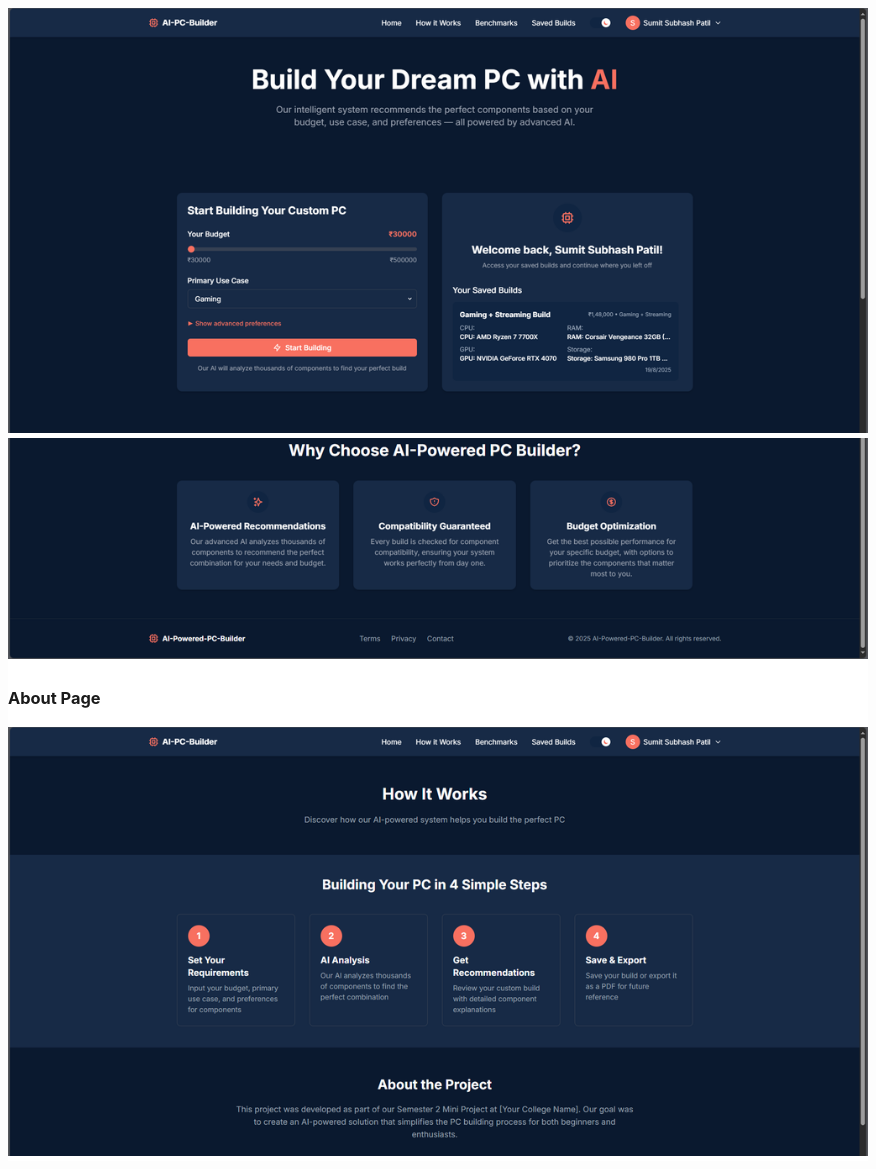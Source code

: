 ![Landing Page](./screenshots/1.PNG)
![Landing Page Additional](./screenshots/2.PNG)

### About Page
![About Page](./screenshots/3.PNG)
